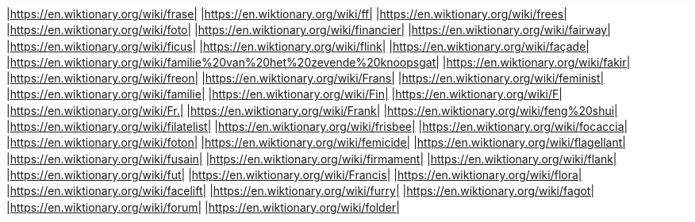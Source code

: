 |https://en.wiktionary.org/wiki/frase|
|https://en.wiktionary.org/wiki/ff|
|https://en.wiktionary.org/wiki/frees|
|https://en.wiktionary.org/wiki/foto|
|https://en.wiktionary.org/wiki/financier|
|https://en.wiktionary.org/wiki/fairway|
|https://en.wiktionary.org/wiki/ficus|
|https://en.wiktionary.org/wiki/flink|
|https://en.wiktionary.org/wiki/façade|
|https://en.wiktionary.org/wiki/familie%20van%20het%20zevende%20knoopsgat|
|https://en.wiktionary.org/wiki/fakir|
|https://en.wiktionary.org/wiki/freon|
|https://en.wiktionary.org/wiki/Frans|
|https://en.wiktionary.org/wiki/feminist|
|https://en.wiktionary.org/wiki/familie|
|https://en.wiktionary.org/wiki/Fin|
|https://en.wiktionary.org/wiki/F|
|https://en.wiktionary.org/wiki/Fr.|
|https://en.wiktionary.org/wiki/Frank|
|https://en.wiktionary.org/wiki/feng%20shui|
|https://en.wiktionary.org/wiki/filatelist|
|https://en.wiktionary.org/wiki/frisbee|
|https://en.wiktionary.org/wiki/focaccia|
|https://en.wiktionary.org/wiki/foton|
|https://en.wiktionary.org/wiki/femicide|
|https://en.wiktionary.org/wiki/flagellant|
|https://en.wiktionary.org/wiki/fusain|
|https://en.wiktionary.org/wiki/firmament|
|https://en.wiktionary.org/wiki/flank|
|https://en.wiktionary.org/wiki/fut|
|https://en.wiktionary.org/wiki/Francis|
|https://en.wiktionary.org/wiki/flora|
|https://en.wiktionary.org/wiki/facelift|
|https://en.wiktionary.org/wiki/furry|
|https://en.wiktionary.org/wiki/fagot|
|https://en.wiktionary.org/wiki/forum|
|https://en.wiktionary.org/wiki/folder|
